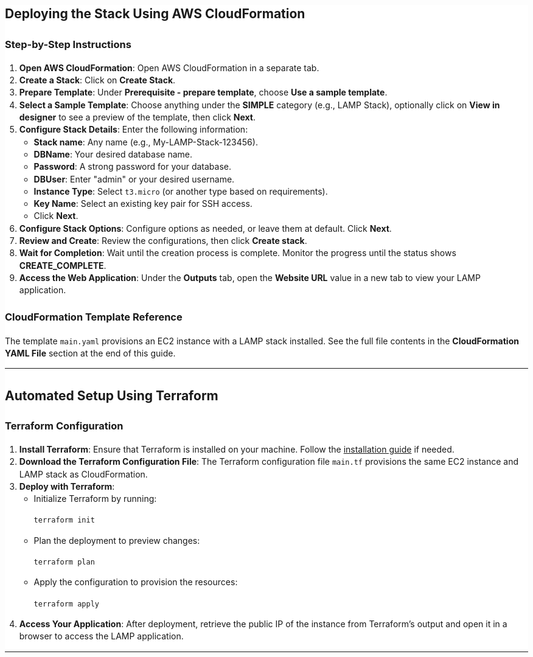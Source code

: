 
## Deploying the Stack Using AWS CloudFormation

### Step-by-Step Instructions
1. **Open AWS CloudFormation**: Open AWS CloudFormation in a separate tab.
2. **Create a Stack**: Click on **Create Stack**.
3. **Prepare Template**: Under **Prerequisite - prepare template**, choose **Use a sample template**.
4. **Select a Sample Template**: Choose anything under the **SIMPLE** category (e.g., LAMP Stack), optionally click on **View in designer** to see a preview of the template, then click **Next**.
5. **Configure Stack Details**: Enter the following information:
   - **Stack name**: Any name (e.g., My-LAMP-Stack-123456).
   - **DBName**: Your desired database name.
   - **Password**: A strong password for your database.
   - **DBUser**: Enter "admin" or your desired username.
   - **Instance Type**: Select `t3.micro` (or another type based on requirements).
   - **Key Name**: Select an existing key pair for SSH access.
   - Click **Next**.
6. **Configure Stack Options**: Configure options as needed, or leave them at default. Click **Next**.
7. **Review and Create**: Review the configurations, then click **Create stack**.
8. **Wait for Completion**: Wait until the creation process is complete. Monitor the progress until the status shows **CREATE_COMPLETE**.
9. **Access the Web Application**: Under the **Outputs** tab, open the **Website URL** value in a new tab to view your LAMP application.

### CloudFormation Template Reference
The template `main.yaml` provisions an EC2 instance with a LAMP stack installed. See the full file contents in the **CloudFormation YAML File** section at the end of this guide.

---

## Automated Setup Using Terraform

### Terraform Configuration
1. **Install Terraform**: Ensure that Terraform is installed on your machine. Follow the [installation guide](https://learn.hashicorp.com/tutorials/terraform/install-cli) if needed.
2. **Download the Terraform Configuration File**: The Terraform configuration file `main.tf` provisions the same EC2 instance and LAMP stack as CloudFormation.
3. **Deploy with Terraform**:
   - Initialize Terraform by running:
     ```bash
     terraform init
     ```
   - Plan the deployment to preview changes:
     ```bash
     terraform plan
     ```
   - Apply the configuration to provision the resources:
     ```bash
     terraform apply
     ```
4. **Access Your Application**: After deployment, retrieve the public IP of the instance from Terraform’s output and open it in a browser to access the LAMP application.

---